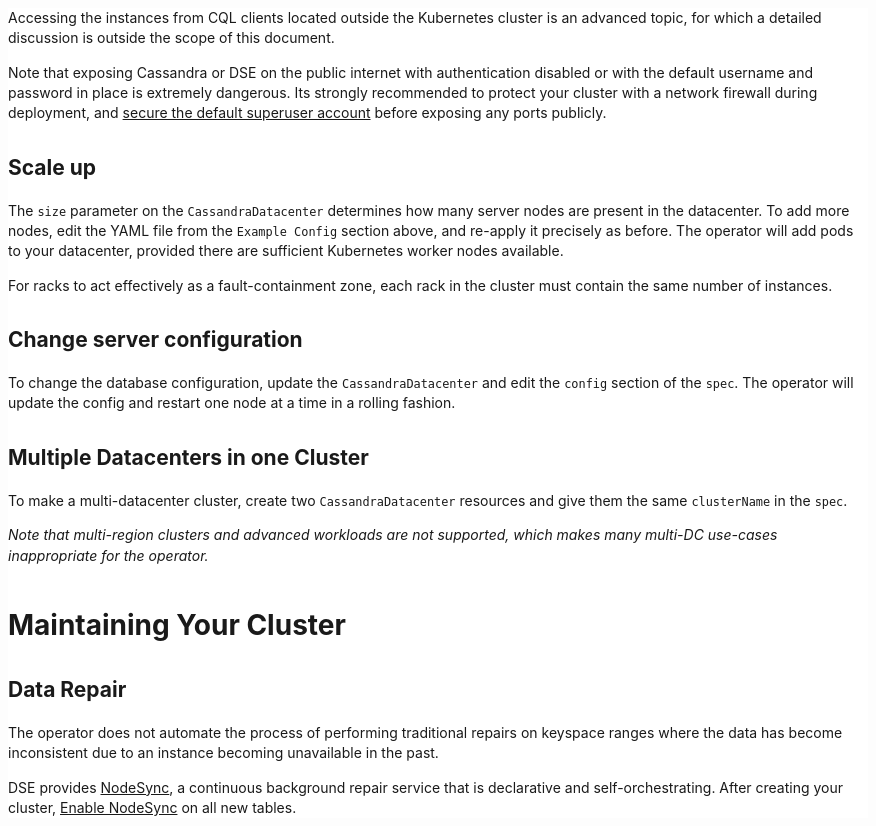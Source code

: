 Accessing the instances from CQL clients located outside the Kubernetes
cluster is an advanced topic, for which a detailed discussion is outside the
scope of this document.

Note that exposing Cassandra or DSE on the public internet with authentication disabled or
with the default username and password in place is extremely dangerous. Its
strongly recommended to protect your cluster with a network firewall during
deployment, and [secure the default superuser
account](https://docs.datastax.com/en/security/6.7/security/Auth/secCreateRootAccount.html)
before exposing any ports publicly.

## Scale up

The `size` parameter on the `CassandraDatacenter` determines how many server nodes
are present in the datacenter. To add more nodes, edit the YAML file from
the `Example Config` section above, and re-apply it precisely as before. The
operator will add pods to your datacenter, provided there are sufficient
Kubernetes worker nodes available.

For racks to act effectively as a fault-containment zone, each rack in the
cluster must contain the same number of instances.

## Change server configuration

To change the database configuration, update the `CassandraDatacenter` and edit the
`config` section of the `spec`. The operator will update the config and restart
one node at a time in a rolling fashion.

## Multiple Datacenters in one Cluster

To make a multi-datacenter cluster, create two `CassandraDatacenter` resources and
give them the same `clusterName` in the `spec`.

_Note that multi-region clusters and advanced workloads are not supported, which
makes many multi-DC use-cases inappropriate for the operator._

# Maintaining Your Cluster

## Data Repair

The operator does not automate the process of performing traditional repairs on
keyspace ranges where the data has become inconsistent due to an instance
becoming unavailable in the past.

DSE provides
[NodeSync](https://www.datastax.com/2018/04/dse-nodesync-operational-simplicity-at-its-best),
a continuous background repair service that is declarative and
self-orchestrating. After creating your cluster, [Enable
NodeSync](https://docs.datastax.com/en/dse/6.7/dse-admin/datastax_enterprise/tools/dseNodesync/dseNodesyncEnable.html)
on all new tables.
